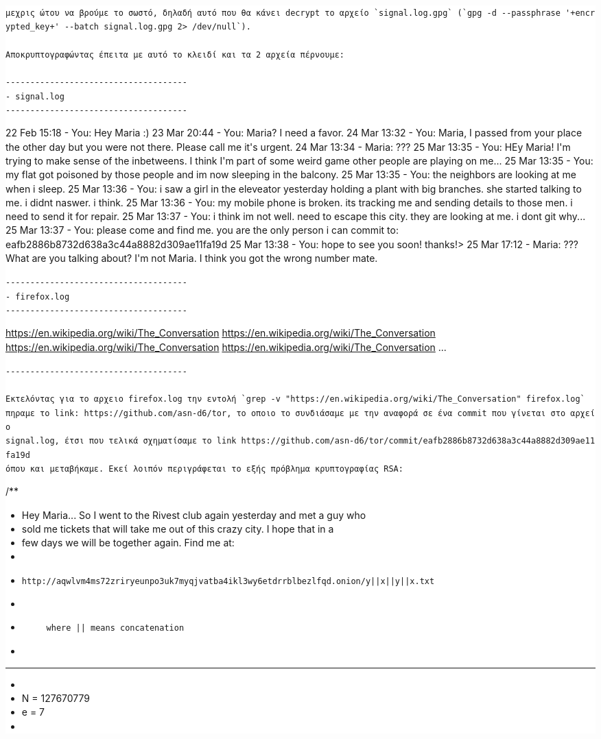 ``` 
μεχρις ώτου να βρούμε το σωστό, δηλαδή αυτό που θα κάνει decrypt το αρχείο `signal.log.gpg` (`gpg -d --passphrase '+encrypted_key+' --batch signal.log.gpg 2> /dev/null`).

Αποκρυπτογραφώντας έπειτα με αυτό το κλειδί και τα 2 αρχεία πέρνουμε:

-------------------------------------
- signal.log
-------------------------------------
```
22 Feb 15:18 - You:    Hey Maria :)
23 Mar 20:44 - You:    Maria? I need a favor.
24 Mar 13:32 - You:    Maria, I passed from your place the other day but you were not there. Please call me it's urgent.
24 Mar 13:34 - Maria:  ???
25 Mar 13:35 - You:    HEy Maria! I'm trying to make sense of the inbetweens. I think I'm part of some weird game other people are playing on me...
25 Mar 13:35 - You:    my flat got poisoned by those people and im now sleeping in the balcony.
25 Mar 13:35 - You:    the neighbors are looking at me when i sleep.
25 Mar 13:36 - You:    i saw a girl in the eleveator yesterday holding a plant with big branches. she started talking to me. i didnt naswer. i think.
25 Mar 13:36 - You:    my mobile phone is broken. its tracking me and sending details to those men. i need to send it for repair.
25 Mar 13:37 - You:    i think im not well. need to escape this city. they are looking at me. i dont git why...
25 Mar 13:37 - You:    please come and find me. you are the only person i can commit to: eafb2886b8732d638a3c44a8882d309ae11fa19d
25 Mar 13:38 - You:    hope to see you soon! thanks!>
25 Mar 17:12 - Maria:  ??? What are you talking about? I'm not Maria. I think you got the wrong number mate.
```
-------------------------------------
- firefox.log
-------------------------------------
```
https://en.wikipedia.org/wiki/The_Conversation
https://en.wikipedia.org/wiki/The_Conversation
https://en.wikipedia.org/wiki/The_Conversation
https://en.wikipedia.org/wiki/The_Conversation
...
```
-------------------------------------

Εκτελόντας για το αρχειο firefox.log την εντολή `grep -v "https://en.wikipedia.org/wiki/The_Conversation" firefox.log`
πηραμε το link: https://github.com/asn-d6/tor, το οποιο το συνδιάσαμε με την αναφορά σε ένα commit που γίνεται στο αρχείο 
signal.log, έτσι που τελικά σχηματίσαμε το link https://github.com/asn-d6/tor/commit/eafb2886b8732d638a3c44a8882d309ae11fa19d
όπου και μεταβήκαμε. Εκεί λοιπόν περιγράφεται το εξής πρόβλημα κρυπτογραφίας RSA:
```
/**
 * Hey Maria... So I went to the Rivest club again yesterday and met a guy who
 * sold me tickets that will take me out of this crazy city. I hope that in a
 * few days we will be together again. Find me at:
 *
 *     http://aqwlvm4ms72zriryeunpo3uk7myqjvatba4ikl3wy6etdrrblbezlfqd.onion/y||x||y||x.txt
 *
 *          where || means concatenation
 *
 ******
 *
 * N = 127670779
 * e = 7
 *